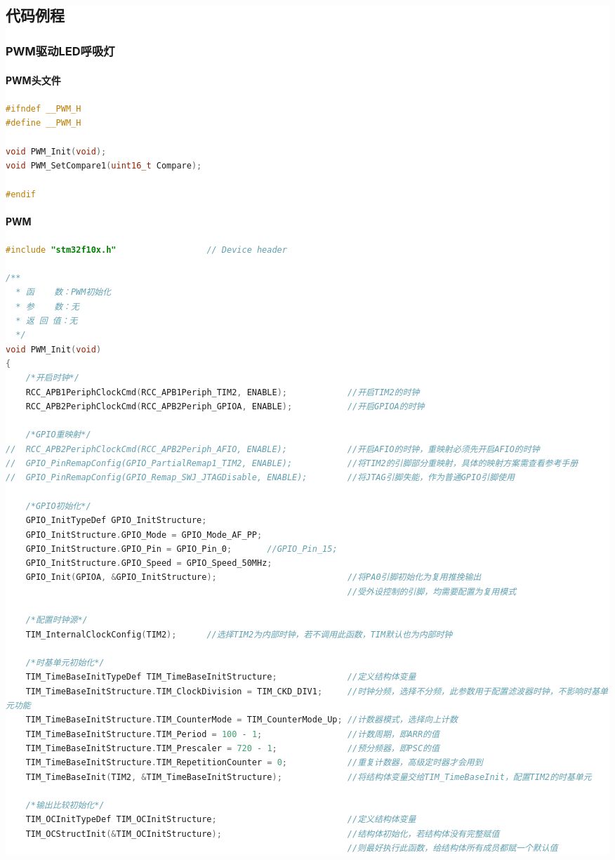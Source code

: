 ## 代码例程

### PWM驱动LED呼吸灯

#### PWM头文件

```c
#ifndef __PWM_H
#define __PWM_H

void PWM_Init(void);
void PWM_SetCompare1(uint16_t Compare);

#endif

```

#### PWM

```c
#include "stm32f10x.h"                  // Device header

/**
  * 函    数：PWM初始化
  * 参    数：无
  * 返 回 值：无
  */
void PWM_Init(void)
{
	/*开启时钟*/
	RCC_APB1PeriphClockCmd(RCC_APB1Periph_TIM2, ENABLE);			//开启TIM2的时钟
	RCC_APB2PeriphClockCmd(RCC_APB2Periph_GPIOA, ENABLE);			//开启GPIOA的时钟
	
	/*GPIO重映射*/
//	RCC_APB2PeriphClockCmd(RCC_APB2Periph_AFIO, ENABLE);			//开启AFIO的时钟，重映射必须先开启AFIO的时钟
//	GPIO_PinRemapConfig(GPIO_PartialRemap1_TIM2, ENABLE);			//将TIM2的引脚部分重映射，具体的映射方案需查看参考手册
//	GPIO_PinRemapConfig(GPIO_Remap_SWJ_JTAGDisable, ENABLE);		//将JTAG引脚失能，作为普通GPIO引脚使用
	
	/*GPIO初始化*/
	GPIO_InitTypeDef GPIO_InitStructure;
	GPIO_InitStructure.GPIO_Mode = GPIO_Mode_AF_PP;
	GPIO_InitStructure.GPIO_Pin = GPIO_Pin_0;		//GPIO_Pin_15;
	GPIO_InitStructure.GPIO_Speed = GPIO_Speed_50MHz;
	GPIO_Init(GPIOA, &GPIO_InitStructure);							//将PA0引脚初始化为复用推挽输出	
																	//受外设控制的引脚，均需要配置为复用模式		
	
	/*配置时钟源*/
	TIM_InternalClockConfig(TIM2);		//选择TIM2为内部时钟，若不调用此函数，TIM默认也为内部时钟
	
	/*时基单元初始化*/
	TIM_TimeBaseInitTypeDef TIM_TimeBaseInitStructure;				//定义结构体变量
	TIM_TimeBaseInitStructure.TIM_ClockDivision = TIM_CKD_DIV1;     //时钟分频，选择不分频，此参数用于配置滤波器时钟，不影响时基单元功能
	TIM_TimeBaseInitStructure.TIM_CounterMode = TIM_CounterMode_Up; //计数器模式，选择向上计数
	TIM_TimeBaseInitStructure.TIM_Period = 100 - 1;					//计数周期，即ARR的值
	TIM_TimeBaseInitStructure.TIM_Prescaler = 720 - 1;				//预分频器，即PSC的值
	TIM_TimeBaseInitStructure.TIM_RepetitionCounter = 0;            //重复计数器，高级定时器才会用到
	TIM_TimeBaseInit(TIM2, &TIM_TimeBaseInitStructure);             //将结构体变量交给TIM_TimeBaseInit，配置TIM2的时基单元
	
	/*输出比较初始化*/
	TIM_OCInitTypeDef TIM_OCInitStructure;							//定义结构体变量
	TIM_OCStructInit(&TIM_OCInitStructure);							//结构体初始化，若结构体没有完整赋值
																	//则最好执行此函数，给结构体所有成员都赋一个默认值
```